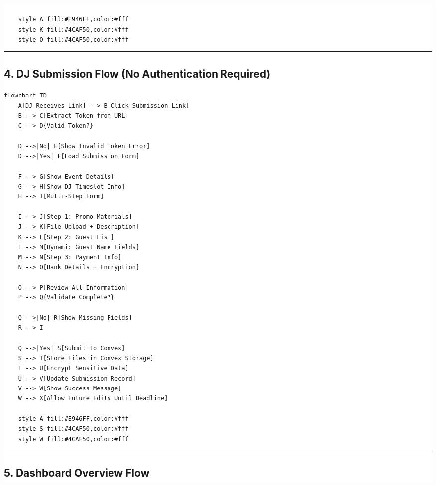 ```mermaid
    
    style A fill:#E946FF,color:#fff
    style K fill:#4CAF50,color:#fff
    style O fill:#4CAF50,color:#fff
```

---

## 4. DJ Submission Flow (No Authentication Required)

```mermaid
flowchart TD
    A[DJ Receives Link] --> B[Click Submission Link]
    B --> C[Extract Token from URL]
    C --> D{Valid Token?}
    
    D -->|No| E[Show Invalid Token Error]
    D -->|Yes| F[Load Submission Form]
    
    F --> G[Show Event Details]
    G --> H[Show DJ Timeslot Info]
    H --> I[Multi-Step Form]
    
    I --> J[Step 1: Promo Materials]
    J --> K[File Upload + Description]
    K --> L[Step 2: Guest List]
    L --> M[Dynamic Guest Name Fields]
    M --> N[Step 3: Payment Info]
    N --> O[Bank Details + Encryption]
    
    O --> P[Review All Information]
    P --> Q{Validate Complete?}
    
    Q -->|No| R[Show Missing Fields]
    R --> I
    
    Q -->|Yes| S[Submit to Convex]
    S --> T[Store Files in Convex Storage]
    T --> U[Encrypt Sensitive Data]
    U --> V[Update Submission Record]
    V --> W[Show Success Message]
    W --> X[Allow Future Edits Until Deadline]
    
    style A fill:#E946FF,color:#fff
    style S fill:#4CAF50,color:#fff
    style W fill:#4CAF50,color:#fff
```

---

## 5. Dashboard Overview Flow
